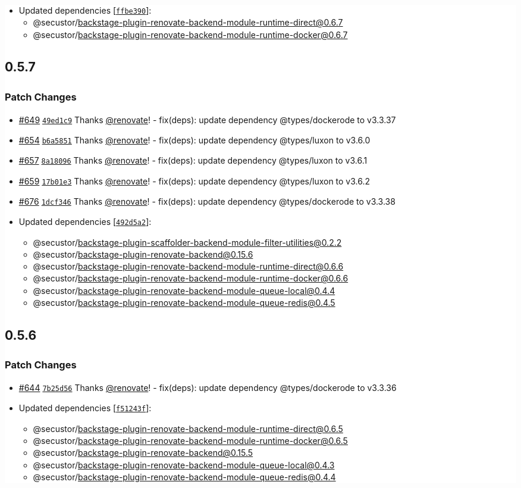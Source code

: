 - Updated dependencies [[`ffbe390`](https://github.com/secustor/backstage-plugins/commit/ffbe39031cb9fbbe2b745c92bcacb91ff10c3472)]:
  - @secustor/backstage-plugin-renovate-backend-module-runtime-direct@0.6.7
  - @secustor/backstage-plugin-renovate-backend-module-runtime-docker@0.6.7

## 0.5.7

### Patch Changes

- [#649](https://github.com/secustor/backstage-plugins/pull/649) [`49ed1c9`](https://github.com/secustor/backstage-plugins/commit/49ed1c91103aabb63d886a67f28ba1bc405fb17e) Thanks [@renovate](https://github.com/apps/renovate)! - fix(deps): update dependency @types/dockerode to v3.3.37

- [#654](https://github.com/secustor/backstage-plugins/pull/654) [`b6a5851`](https://github.com/secustor/backstage-plugins/commit/b6a585120148851464045d57629bef36d4dc33f1) Thanks [@renovate](https://github.com/apps/renovate)! - fix(deps): update dependency @types/luxon to v3.6.0

- [#657](https://github.com/secustor/backstage-plugins/pull/657) [`8a18096`](https://github.com/secustor/backstage-plugins/commit/8a180961047460ee79c0fafb2d6ad17f50ede690) Thanks [@renovate](https://github.com/apps/renovate)! - fix(deps): update dependency @types/luxon to v3.6.1

- [#659](https://github.com/secustor/backstage-plugins/pull/659) [`17b01e3`](https://github.com/secustor/backstage-plugins/commit/17b01e3e7808df3ae5dc8be48cd7430bd7634f46) Thanks [@renovate](https://github.com/apps/renovate)! - fix(deps): update dependency @types/luxon to v3.6.2

- [#676](https://github.com/secustor/backstage-plugins/pull/676) [`1dcf346`](https://github.com/secustor/backstage-plugins/commit/1dcf346180acb3fa20e63ff17122001347509658) Thanks [@renovate](https://github.com/apps/renovate)! - fix(deps): update dependency @types/dockerode to v3.3.38

- Updated dependencies [[`492d5a2`](https://github.com/secustor/backstage-plugins/commit/492d5a2c52e287d8f4c4f92238aa238d0f542b2d)]:
  - @secustor/backstage-plugin-scaffolder-backend-module-filter-utilities@0.2.2
  - @secustor/backstage-plugin-renovate-backend@0.15.6
  - @secustor/backstage-plugin-renovate-backend-module-runtime-direct@0.6.6
  - @secustor/backstage-plugin-renovate-backend-module-runtime-docker@0.6.6
  - @secustor/backstage-plugin-renovate-backend-module-queue-local@0.4.4
  - @secustor/backstage-plugin-renovate-backend-module-queue-redis@0.4.5

## 0.5.6

### Patch Changes

- [#644](https://github.com/secustor/backstage-plugins/pull/644) [`7b25d56`](https://github.com/secustor/backstage-plugins/commit/7b25d56dc748265407e1b4d55c646c712557ddc1) Thanks [@renovate](https://github.com/apps/renovate)! - fix(deps): update dependency @types/dockerode to v3.3.36

- Updated dependencies [[`f51243f`](https://github.com/secustor/backstage-plugins/commit/f51243f7b3db4ac7b808c148ed1b31445b561a18)]:
  - @secustor/backstage-plugin-renovate-backend-module-runtime-direct@0.6.5
  - @secustor/backstage-plugin-renovate-backend-module-runtime-docker@0.6.5
  - @secustor/backstage-plugin-renovate-backend@0.15.5
  - @secustor/backstage-plugin-renovate-backend-module-queue-local@0.4.3
  - @secustor/backstage-plugin-renovate-backend-module-queue-redis@0.4.4
